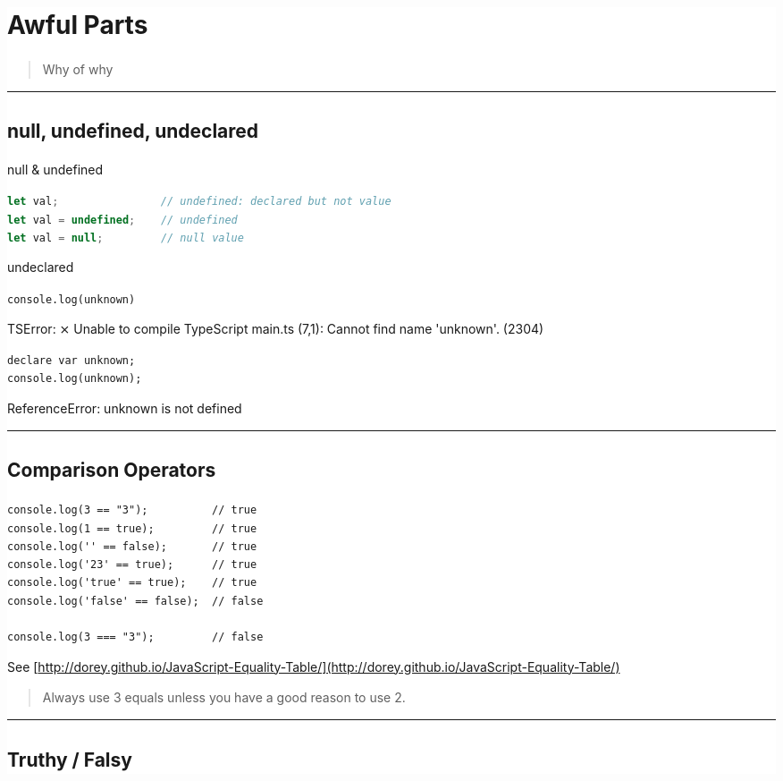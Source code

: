 
# Awful Parts

> Why of why

----

## null, undefined, undeclared

null & undefined

```js
let val;                // undefined: declared but not value
let val = undefined;    // undefined
let val = null;         // null value
```

undeclared

```
console.log(unknown)
```

TSError: ⨯ Unable to compile TypeScript
main.ts (7,1): Cannot find name 'unknown'. (2304)

```
declare var unknown;
console.log(unknown);
```

ReferenceError: unknown is not defined

----

## Comparison Operators

```
console.log(3 == "3");          // true
console.log(1 == true);         // true
console.log('' == false);       // true
console.log('23' == true);      // true
console.log('true' == true);    // true
console.log('false' == false);  // false

console.log(3 === "3");         // false
```

See [http://dorey.github.io/JavaScript-Equality-Table/](http://dorey.github.io/JavaScript-Equality-Table/)

> Always use 3 equals unless you have a good reason to use 2.

----

## Truthy / Falsy
